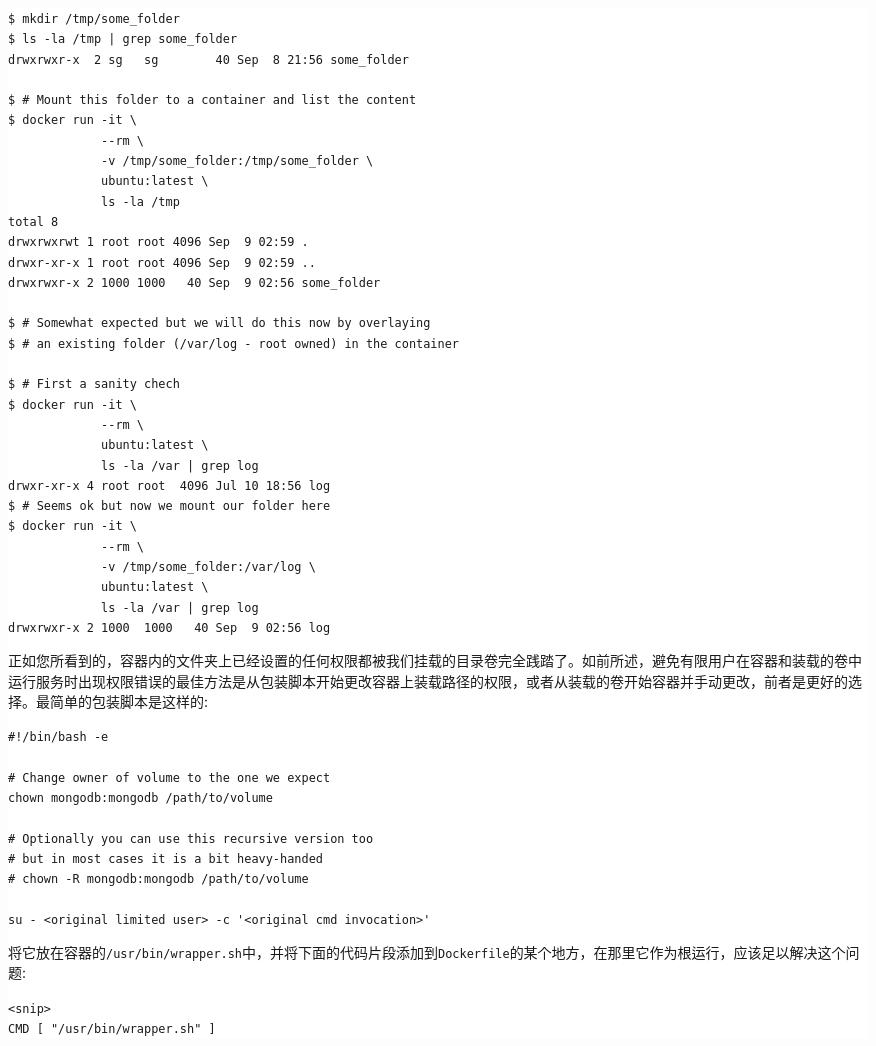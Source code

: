 ```
$ mkdir /tmp/some_folder
$ ls -la /tmp | grep some_folder
drwxrwxr-x  2 sg   sg        40 Sep  8 21:56 some_folder

$ # Mount this folder to a container and list the content
$ docker run -it \
             --rm \
             -v /tmp/some_folder:/tmp/some_folder \
             ubuntu:latest \
             ls -la /tmp
total 8
drwxrwxrwt 1 root root 4096 Sep  9 02:59 .
drwxr-xr-x 1 root root 4096 Sep  9 02:59 ..
drwxrwxr-x 2 1000 1000   40 Sep  9 02:56 some_folder

$ # Somewhat expected but we will do this now by overlaying
$ # an existing folder (/var/log - root owned) in the container

$ # First a sanity chech
$ docker run -it \
             --rm \
             ubuntu:latest \
             ls -la /var | grep log
drwxr-xr-x 4 root root  4096 Jul 10 18:56 log 
$ # Seems ok but now we mount our folder here
$ docker run -it \
             --rm \
             -v /tmp/some_folder:/var/log \
             ubuntu:latest \
             ls -la /var | grep log
drwxrwxr-x 2 1000  1000   40 Sep  9 02:56 log
```

正如您所看到的，容器内的文件夹上已经设置的任何权限都被我们挂载的目录卷完全践踏了。如前所述，避免有限用户在容器和装载的卷中运行服务时出现权限错误的最佳方法是从包装脚本开始更改容器上装载路径的权限，或者从装载的卷开始容器并手动更改，前者是更好的选择。最简单的包装脚本是这样的:

```
#!/bin/bash -e

# Change owner of volume to the one we expect
chown mongodb:mongodb /path/to/volume

# Optionally you can use this recursive version too
# but in most cases it is a bit heavy-handed
# chown -R mongodb:mongodb /path/to/volume

su - <original limited user> -c '<original cmd invocation>'
```

将它放在容器的`/usr/bin/wrapper.sh`中，并将下面的代码片段添加到`Dockerfile`的某个地方，在那里它作为根运行，应该足以解决这个问题:

```
<snip>
CMD [ "/usr/bin/wrapper.sh" ]
```
